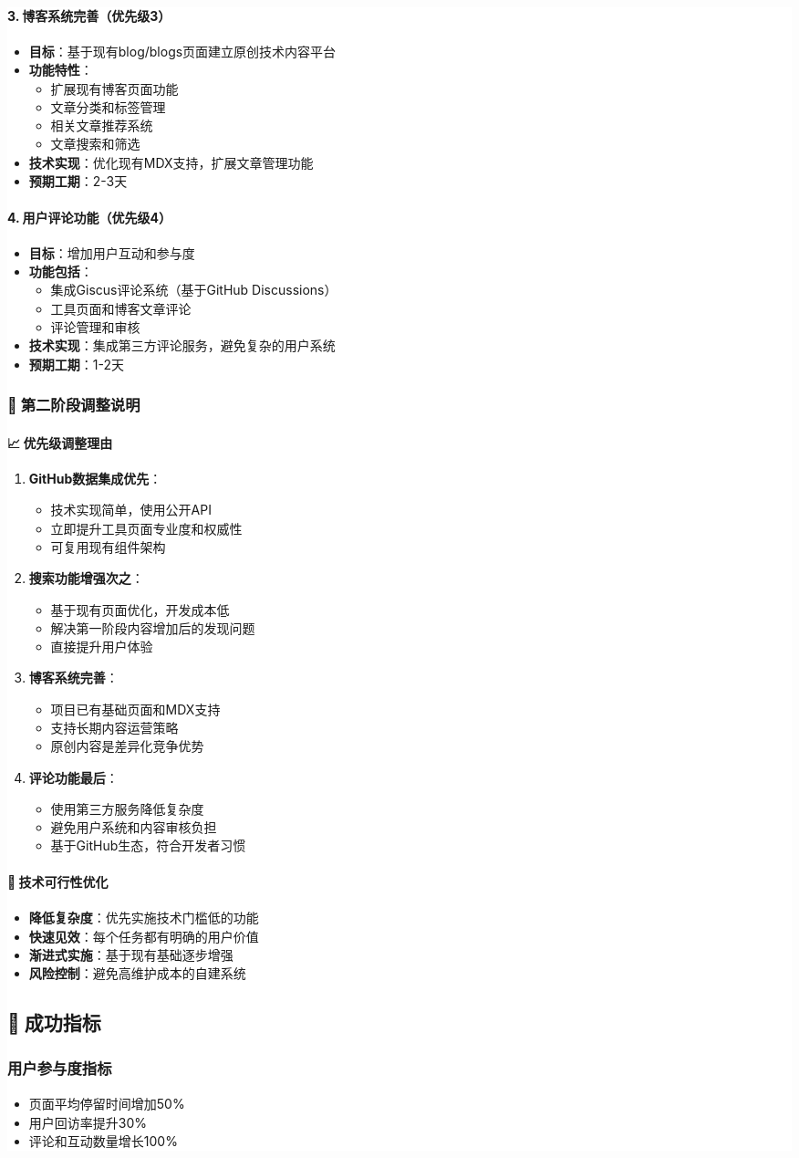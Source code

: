 #### 3. 博客系统完善（优先级3）
- **目标**：基于现有blog/blogs页面建立原创技术内容平台
- **功能特性**：
  - 扩展现有博客页面功能
  - 文章分类和标签管理
  - 相关文章推荐系统
  - 文章搜索和筛选
- **技术实现**：优化现有MDX支持，扩展文章管理功能
- **预期工期**：2-3天

#### 4. 用户评论功能（优先级4）
- **目标**：增加用户互动和参与度
- **功能包括**：
  - 集成Giscus评论系统（基于GitHub Discussions）
  - 工具页面和博客文章评论
  - 评论管理和审核
- **技术实现**：集成第三方评论服务，避免复杂的用户系统
- **预期工期**：1-2天

### 🎯 **第二阶段调整说明**

#### 📈 **优先级调整理由**
1. **GitHub数据集成优先**：
   - 技术实现简单，使用公开API
   - 立即提升工具页面专业度和权威性
   - 可复用现有组件架构
   
2. **搜索功能增强次之**：
   - 基于现有页面优化，开发成本低
   - 解决第一阶段内容增加后的发现问题
   - 直接提升用户体验

3. **博客系统完善**：
   - 项目已有基础页面和MDX支持
   - 支持长期内容运营策略
   - 原创内容是差异化竞争优势

4. **评论功能最后**：
   - 使用第三方服务降低复杂度
   - 避免用户系统和内容审核负担
   - 基于GitHub生态，符合开发者习惯

#### 🔧 **技术可行性优化**
- **降低复杂度**：优先实施技术门槛低的功能
- **快速见效**：每个任务都有明确的用户价值
- **渐进式实施**：基于现有基础逐步增强
- **风险控制**：避免高维护成本的自建系统

## 🎯 **成功指标**

### 用户参与度指标
- 页面平均停留时间增加50%
- 用户回访率提升30%
- 评论和互动数量增长100%
